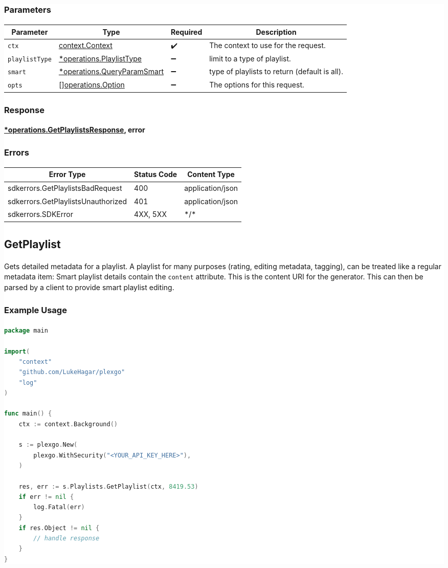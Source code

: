 ### Parameters

| Parameter                                                                 | Type                                                                      | Required                                                                  | Description                                                               |
| ------------------------------------------------------------------------- | ------------------------------------------------------------------------- | ------------------------------------------------------------------------- | ------------------------------------------------------------------------- |
| `ctx`                                                                     | [context.Context](https://pkg.go.dev/context#Context)                     | :heavy_check_mark:                                                        | The context to use for the request.                                       |
| `playlistType`                                                            | [*operations.PlaylistType](../../models/operations/playlisttype.md)       | :heavy_minus_sign:                                                        | limit to a type of playlist.                                              |
| `smart`                                                                   | [*operations.QueryParamSmart](../../models/operations/queryparamsmart.md) | :heavy_minus_sign:                                                        | type of playlists to return (default is all).                             |
| `opts`                                                                    | [][operations.Option](../../models/operations/option.md)                  | :heavy_minus_sign:                                                        | The options for this request.                                             |

### Response

**[*operations.GetPlaylistsResponse](../../models/operations/getplaylistsresponse.md), error**

### Errors

| Error Type                         | Status Code                        | Content Type                       |
| ---------------------------------- | ---------------------------------- | ---------------------------------- |
| sdkerrors.GetPlaylistsBadRequest   | 400                                | application/json                   |
| sdkerrors.GetPlaylistsUnauthorized | 401                                | application/json                   |
| sdkerrors.SDKError                 | 4XX, 5XX                           | \*/\*                              |

## GetPlaylist

Gets detailed metadata for a playlist. A playlist for many purposes (rating, editing metadata, tagging), can be treated like a regular metadata item:
Smart playlist details contain the `content` attribute. This is the content URI for the generator. This can then be parsed by a client to provide smart playlist editing.


### Example Usage


```go
package main

import(
	"context"
	"github.com/LukeHagar/plexgo"
	"log"
)

func main() {
    ctx := context.Background()

    s := plexgo.New(
        plexgo.WithSecurity("<YOUR_API_KEY_HERE>"),
    )

    res, err := s.Playlists.GetPlaylist(ctx, 8419.53)
    if err != nil {
        log.Fatal(err)
    }
    if res.Object != nil {
        // handle response
    }
}
```
